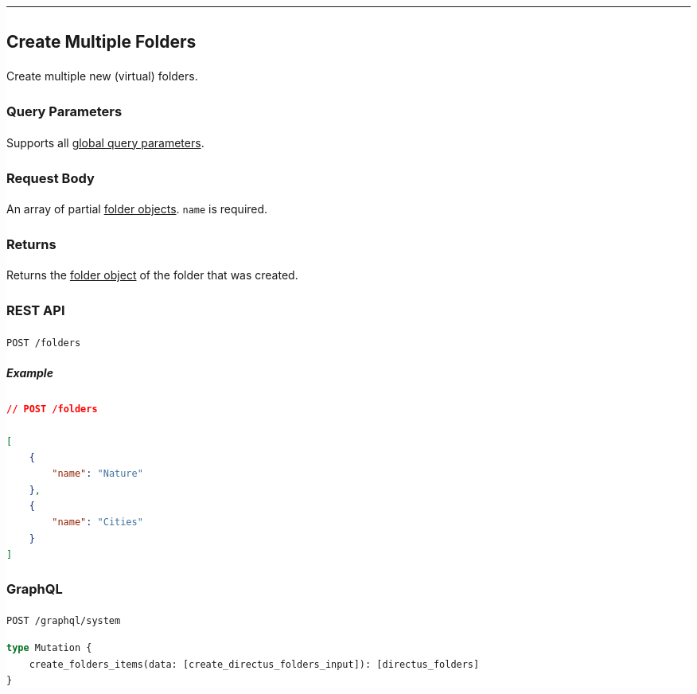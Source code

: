 </div>
</div>

---

## Create Multiple Folders

Create multiple new (virtual) folders.

<div class="two-up">
<div class="left">

### Query Parameters

Supports all [global query parameters](/reference/api/query).

### Request Body

An array of partial [folder objects](#the-folder-object). `name` is required.

### Returns

Returns the [folder object](#the-folder-object) of the folder that was created.

</div>
<div class="right">

### REST API

```
POST /folders
```

##### Example

```json
// POST /folders

[
	{
		"name": "Nature"
	},
	{
		"name": "Cities"
	}
]
```

### GraphQL

```
POST /graphql/system
```

```graphql
type Mutation {
	create_folders_items(data: [create_directus_folders_input]): [directus_folders]
}
```

